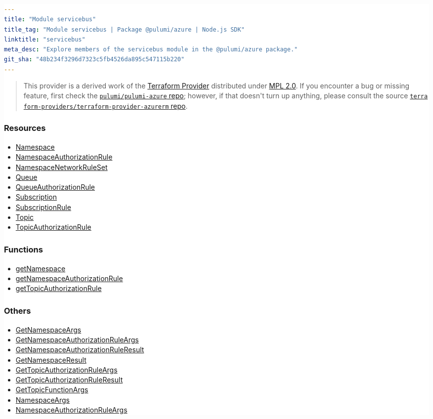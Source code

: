 ```yaml
---
title: "Module servicebus"
title_tag: "Module servicebus | Package @pulumi/azure | Node.js SDK"
linktitle: "servicebus"
meta_desc: "Explore members of the servicebus module in the @pulumi/azure package."
git_sha: "48b234f3296d7323c5fb4526da895c547115b220"
---
```






> This provider is a derived work of the [Terraform Provider](https://github.com/terraform-providers/terraform-provider-azurerm)
> distributed under [MPL 2.0](https://www.mozilla.org/en-US/MPL/2.0/). If you encounter a bug or missing feature,
> first check the [`pulumi/pulumi-azure` repo](https://github.com/pulumi/pulumi-azure/issues); however, if that doesn't turn up anything,
> please consult the source [`terraform-providers/terraform-provider-azurerm` repo](https://github.com/terraform-providers/terraform-provider-azurerm/issues).





<h3>Resources</h3>
<ul class="api">
    <li><a href="#Namespace"><span class="symbol resource"></span>Namespace</a></li>
    <li><a href="#NamespaceAuthorizationRule"><span class="symbol resource"></span>NamespaceAuthorizationRule</a></li>
    <li><a href="#NamespaceNetworkRuleSet"><span class="symbol resource"></span>NamespaceNetworkRuleSet</a></li>
    <li><a href="#Queue"><span class="symbol resource"></span>Queue</a></li>
    <li><a href="#QueueAuthorizationRule"><span class="symbol resource"></span>QueueAuthorizationRule</a></li>
    <li><a href="#Subscription"><span class="symbol resource"></span>Subscription</a></li>
    <li><a href="#SubscriptionRule"><span class="symbol resource"></span>SubscriptionRule</a></li>
    <li><a href="#Topic"><span class="symbol resource"></span>Topic</a></li>
    <li><a href="#TopicAuthorizationRule"><span class="symbol resource"></span>TopicAuthorizationRule</a></li>
</ul>

<h3>Functions</h3>
<ul class="api">
    <li><a href="#getNamespace"><span class="symbol function"></span>getNamespace</a></li>
    <li><a href="#getNamespaceAuthorizationRule"><span class="symbol function"></span>getNamespaceAuthorizationRule</a></li>
    <li><a href="#getTopicAuthorizationRule"><span class="symbol function"></span>getTopicAuthorizationRule</a></li>
</ul>

<h3>Others</h3>
<ul class="api">
    <li><a href="#GetNamespaceArgs"><span class="symbol api"></span>GetNamespaceArgs</a></li>
    <li><a href="#GetNamespaceAuthorizationRuleArgs"><span class="symbol api"></span>GetNamespaceAuthorizationRuleArgs</a></li>
    <li><a href="#GetNamespaceAuthorizationRuleResult"><span class="symbol api"></span>GetNamespaceAuthorizationRuleResult</a></li>
    <li><a href="#GetNamespaceResult"><span class="symbol api"></span>GetNamespaceResult</a></li>
    <li><a href="#GetTopicAuthorizationRuleArgs"><span class="symbol api"></span>GetTopicAuthorizationRuleArgs</a></li>
    <li><a href="#GetTopicAuthorizationRuleResult"><span class="symbol api"></span>GetTopicAuthorizationRuleResult</a></li>
    <li><a href="#GetTopicFunctionArgs"><span class="symbol api"></span>GetTopicFunctionArgs</a></li>
    <li><a href="#NamespaceArgs"><span class="symbol api"></span>NamespaceArgs</a></li>
    <li><a href="#NamespaceAuthorizationRuleArgs"><span class="symbol api"></span>NamespaceAuthorizationRuleArgs</a></li>